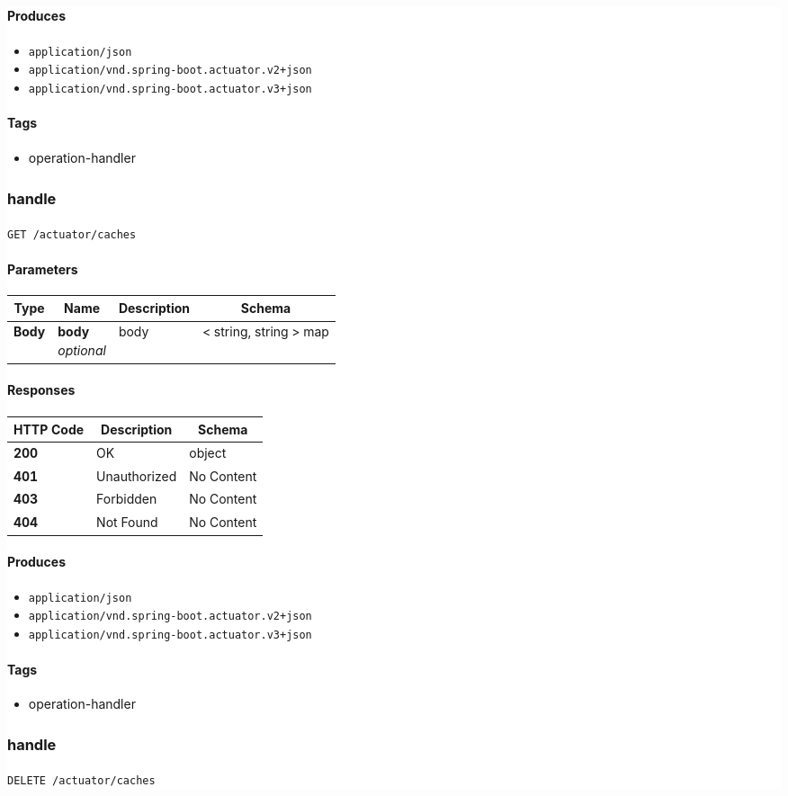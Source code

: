 
#### Produces

* `application/json`
* `application/vnd.spring-boot.actuator.v2+json`
* `application/vnd.spring-boot.actuator.v3+json`


#### Tags

* operation-handler


<a name="handleusingget_1"></a>
### handle
```
GET /actuator/caches
```


#### Parameters

|Type|Name|Description|Schema|
|---|---|---|---|
|**Body**|**body**  <br>*optional*|body|< string, string > map|


#### Responses

|HTTP Code|Description|Schema|
|---|---|---|
|**200**|OK|object|
|**401**|Unauthorized|No Content|
|**403**|Forbidden|No Content|
|**404**|Not Found|No Content|


#### Produces

* `application/json`
* `application/vnd.spring-boot.actuator.v2+json`
* `application/vnd.spring-boot.actuator.v3+json`


#### Tags

* operation-handler


<a name="handleusingdelete"></a>
### handle
```
DELETE /actuator/caches
```
